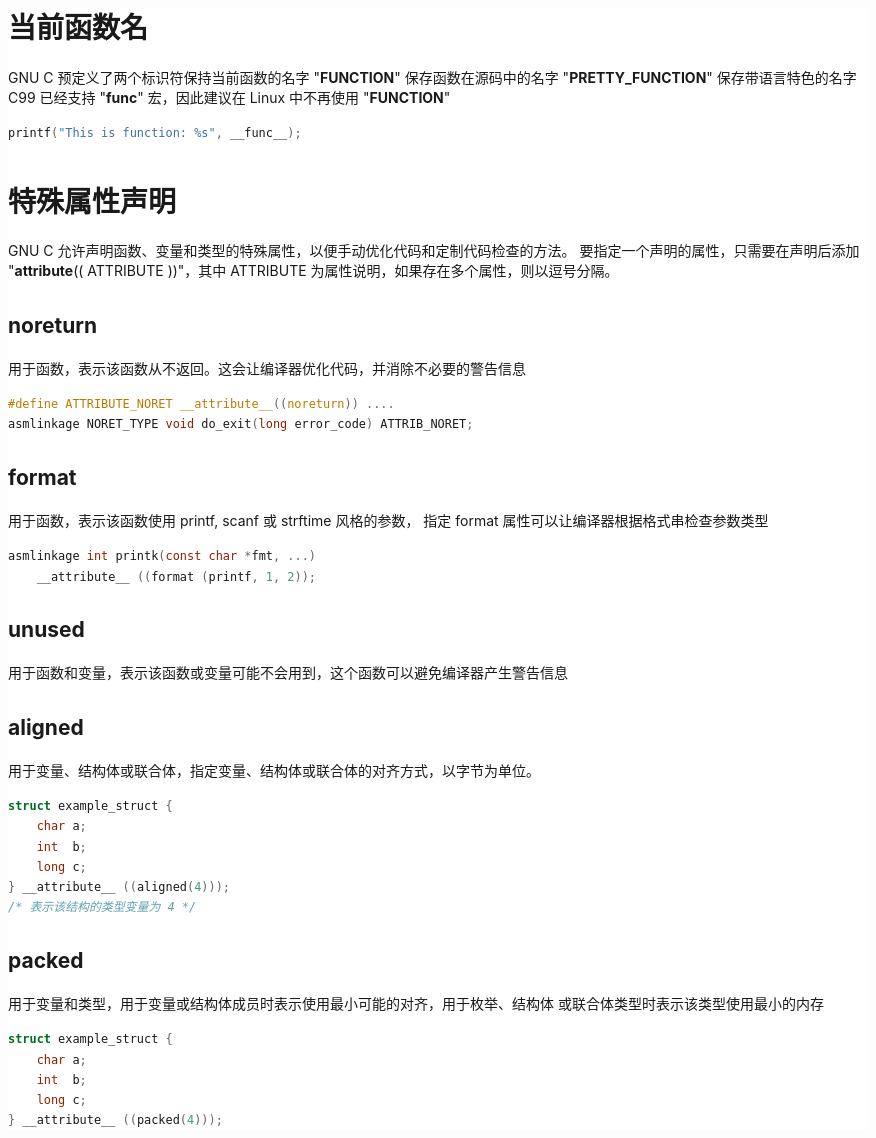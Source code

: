 # 当前函数名
GNU C 预定义了两个标识符保持当前函数的名字
"__FUNCTION__" 保存函数在源码中的名字
"__PRETTY_FUNCTION__" 保存带语言特色的名字
C99 已经支持 "__func__" 宏，因此建议在 Linux 中不再使用 "__FUNCTION__"
```c
printf("This is function: %s", __func__);
```

# 特殊属性声明
GNU C 允许声明函数、变量和类型的特殊属性，以便手动优化代码和定制代码检查的方法。
要指定一个声明的属性，只需要在声明后添加 "__attribute__(( ATTRIBUTE ))"，其中
ATTRIBUTE 为属性说明，如果存在多个属性，则以逗号分隔。
## noreturn 
用于函数，表示该函数从不返回。这会让编译器优化代码，并消除不必要的警告信息
```c
#define ATTRIBUTE_NORET __attribute__((noreturn)) ....
asmlinkage NORET_TYPE void do_exit(long error_code) ATTRIB_NORET;
```
## format 
用于函数，表示该函数使用 printf, scanf 或 strftime 风格的参数，
指定 format 属性可以让编译器根据格式串检查参数类型
```c
asmlinkage int printk(const char *fmt, ...) 
    __attribute__ ((format (printf, 1, 2));
```
## unused
用于函数和变量，表示该函数或变量可能不会用到，这个函数可以避免编译器产生警告信息
## aligned
用于变量、结构体或联合体，指定变量、结构体或联合体的对齐方式，以字节为单位。
```c
struct example_struct {
    char a;
    int  b;
    long c;
} __attribute__ ((aligned(4)));
/* 表示该结构的类型变量为 4 */
```
## packed
用于变量和类型，用于变量或结构体成员时表示使用最小可能的对齐，用于枚举、结构体
或联合体类型时表示该类型使用最小的内存
```c
struct example_struct {
    char a;
    int  b;
    long c;
} __attribute__ ((packed(4)));
```
